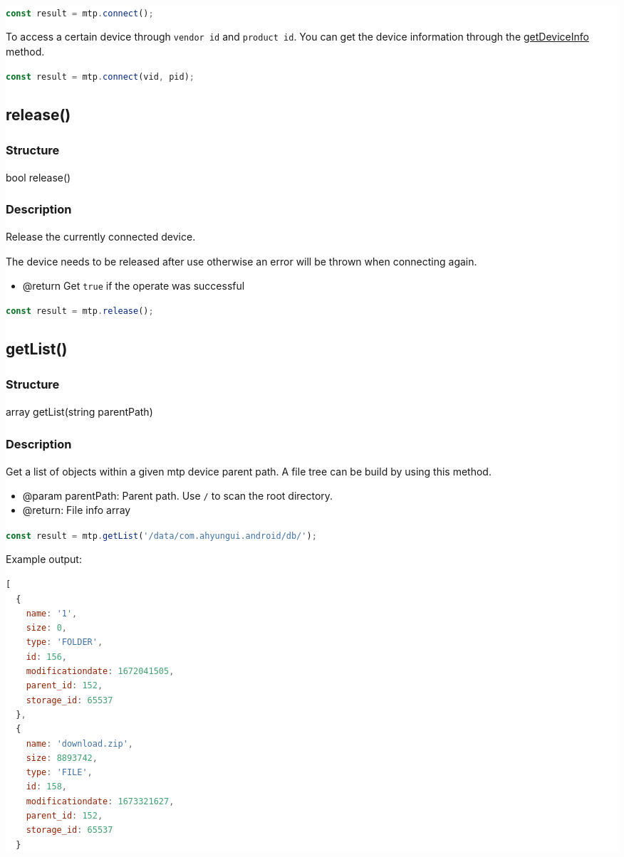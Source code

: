 ```javascript
const result = mtp.connect();
```

To access a certain device through `vendor id` and `product id`. You can get the device information through the [getDeviceInfo](#getdeviceinfo) method.

```javascript
const result = mtp.connect(vid, pid);
```

## release()

### Structure

bool release()

### Description

Release the currently connected device.

The device needs to be released after use otherwise an error will be thrown when connecting again.

- @return Get `true` if the operate was successful

```javascript
const result = mtp.release();
```

## getList()

### Structure

array getList(string parentPath)

### Description

Get a list of objects within a given mtp device parent path. A file tree can be build by using this method.

 - @param parentPath: Parent path. Use `/` to scan the root directory.
 - @return: File info array

```javascript
const result = mtp.getList('/data/com.ahyungui.android/db/');
```

Example output:

```javascript
[
  {
    name: '1',
    size: 0,
    type: 'FOLDER',
    id: 156,
    modificationdate: 1672041505,
    parent_id: 152,
    storage_id: 65537
  },
  {
    name: 'download.zip',
    size: 8893742,
    type: 'FILE',
    id: 158,
    modificationdate: 1673321627,
    parent_id: 152,
    storage_id: 65537
  }
```